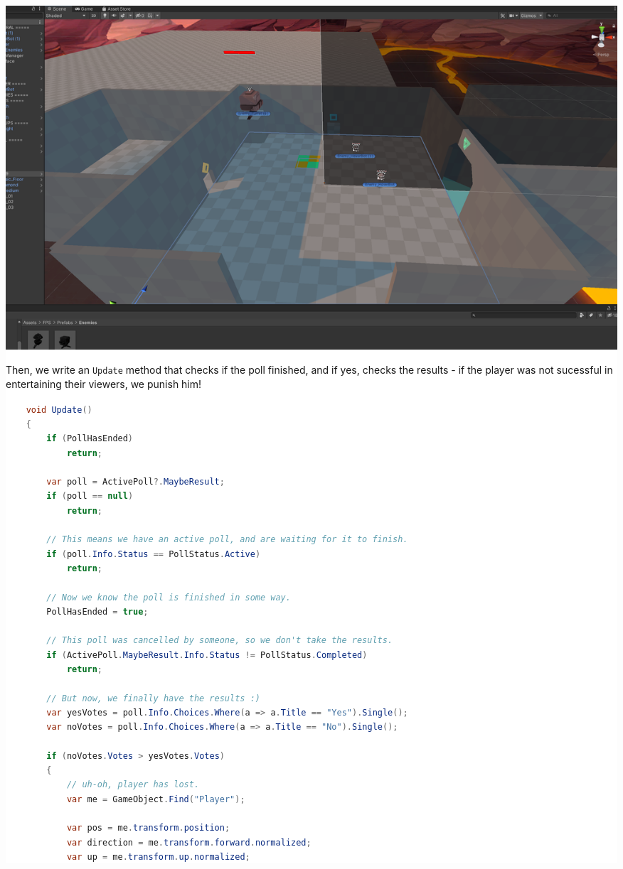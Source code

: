 ![Select the right prefab](assets/unity-example-prefabs.png)

Then, we write an `Update` method that checks if the poll finished, and if yes, checks the results - if the player was not sucessful in entertaining their viewers, we punish him!


```csharp
    void Update()
    {
        if (PollHasEnded)
            return;

        var poll = ActivePoll?.MaybeResult;
        if (poll == null)
            return;

        // This means we have an active poll, and are waiting for it to finish.
        if (poll.Info.Status == PollStatus.Active)
            return;

        // Now we know the poll is finished in some way.
        PollHasEnded = true;

        // This poll was cancelled by someone, so we don't take the results.
        if (ActivePoll.MaybeResult.Info.Status != PollStatus.Completed)
            return;

        // But now, we finally have the results :)
        var yesVotes = poll.Info.Choices.Where(a => a.Title == "Yes").Single();
        var noVotes = poll.Info.Choices.Where(a => a.Title == "No").Single();

        if (noVotes.Votes > yesVotes.Votes)
        {
            // uh-oh, player has lost.
            var me = GameObject.Find("Player");

            var pos = me.transform.position;
            var direction = me.transform.forward.normalized;
            var up = me.transform.up.normalized;

```
